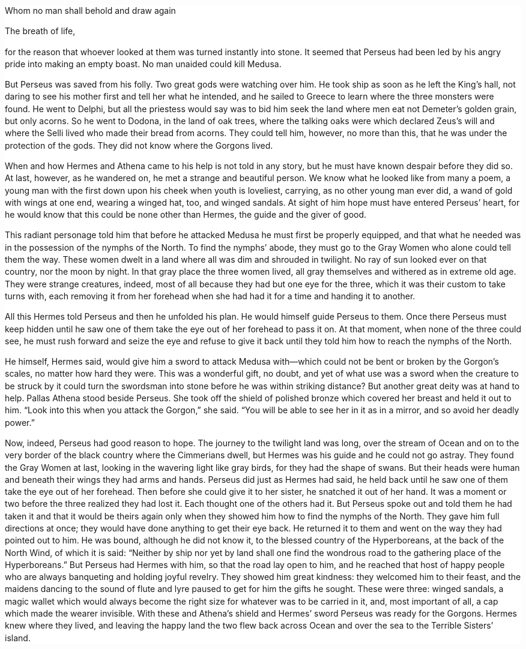 Whom no man shall behold and draw again

The breath of life,



for the reason that whoever looked at them was turned instantly into stone. It seemed that Perseus had been led by his angry pride into making an empty boast. No man unaided could kill Medusa.

But Perseus was saved from his folly. Two great gods were watching over him. He took ship as soon as he left the King’s hall, not daring to see his mother first and tell her what he intended, and he sailed to Greece to learn where the three monsters were found. He went to Delphi, but all the priestess would say was to bid him seek the land where men eat not Demeter’s golden grain, but only acorns. So he went to Dodona, in the land of oak trees, where the talking oaks were which declared Zeus’s will and where the Selli lived who made their bread from acorns. They could tell him, however, no more than this, that he was under the protection of the gods. They did not know where the Gorgons lived.

When and how Hermes and Athena came to his help is not told in any story, but he must have known despair before they did so. At last, however, as he wandered on, he met a strange and beautiful person. We know what he looked like from many a poem, a young man with the first down upon his cheek when youth is loveliest, carrying, as no other young man ever did, a wand of gold with wings at one end, wearing a winged hat, too, and winged sandals. At sight of him hope must have entered Perseus’ heart, for he would know that this could be none other than Hermes, the guide and the giver of good.

This radiant personage told him that before he attacked Medusa he must first be properly equipped, and that what he needed was in the possession of the nymphs of the North. To find the nymphs’ abode, they must go to the Gray Women who alone could tell them the way. These women dwelt in a land where all was dim and shrouded in twilight. No ray of sun looked ever on that country, nor the moon by night. In that gray place the three women lived, all gray themselves and withered as in extreme old age. They were strange creatures, indeed, most of all because they had but one eye for the three, which it was their custom to take turns with, each removing it from her forehead when she had had it for a time and handing it to another.

All this Hermes told Perseus and then he unfolded his plan. He would himself guide Perseus to them. Once there Perseus must keep hidden until he saw one of them take the eye out of her forehead to pass it on. At that moment, when none of the three could see, he must rush forward and seize the eye and refuse to give it back until they told him how to reach the nymphs of the North.

He himself, Hermes said, would give him a sword to attack Medusa with—which could not be bent or broken by the Gorgon’s scales, no matter how hard they were. This was a wonderful gift, no doubt, and yet of what use was a sword when the creature to be struck by it could turn the swordsman into stone before he was within striking distance? But another great deity was at hand to help. Pallas Athena stood beside Perseus. She took off the shield of polished bronze which covered her breast and held it out to him. “Look into this when you attack the Gorgon,” she said. “You will be able to see her in it as in a mirror, and so avoid her deadly power.”

Now, indeed, Perseus had good reason to hope. The journey to the twilight land was long, over the stream of Ocean and on to the very border of the black country where the Cimmerians dwell, but Hermes was his guide and he could not go astray. They found the Gray Women at last, looking in the wavering light like gray birds, for they had the shape of swans. But their heads were human and beneath their wings they had arms and hands. Perseus did just as Hermes had said, he held back until he saw one of them take the eye out of her forehead. Then before she could give it to her sister, he snatched it out of her hand. It was a moment or two before the three realized they had lost it. Each thought one of the others had it. But Perseus spoke out and told them he had taken it and that it would be theirs again only when they showed him how to find the nymphs of the North. They gave him full directions at once; they would have done anything to get their eye back. He returned it to them and went on the way they had pointed out to him. He was bound, although he did not know it, to the blessed country of the Hyperboreans, at the back of the North Wind, of which it is said: “Neither by ship nor yet by land shall one find the wondrous road to the gathering place of the Hyperboreans.” But Perseus had Hermes with him, so that the road lay open to him, and he reached that host of happy people who are always banqueting and holding joyful revelry. They showed him great kindness: they welcomed him to their feast, and the maidens dancing to the sound of flute and lyre paused to get for him the gifts he sought. These were three: winged sandals, a magic wallet which would always become the right size for whatever was to be carried in it, and, most important of all, a cap which made the wearer invisible. With these and Athena’s shield and Hermes’ sword Perseus was ready for the Gorgons. Hermes knew where they lived, and leaving the happy land the two flew back across Ocean and over the sea to the Terrible Sisters’ island.